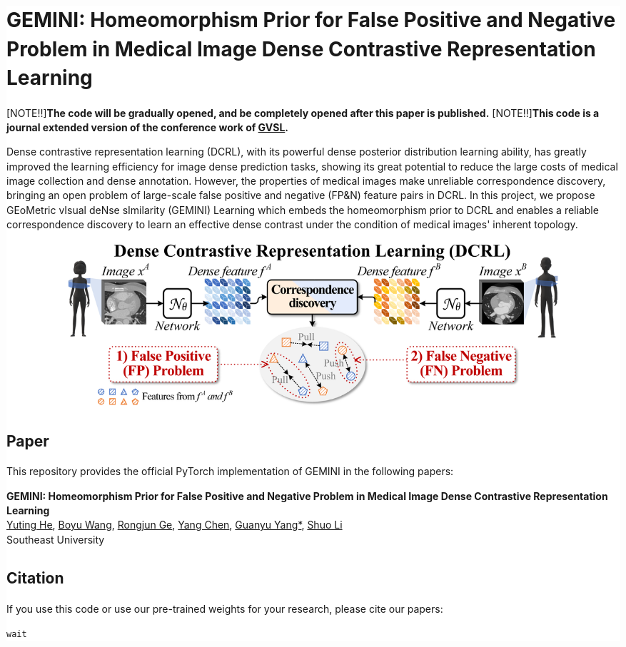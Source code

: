 # GEMINI: Homeomorphism Prior for False Positive and Negative Problem in Medical Image Dense Contrastive Representation Learning

[NOTE!!]**The code will be gradually opened, and be completely opened after this paper is published.**
[NOTE!!]**This code is a journal extended version of the conference work of [GVSL](https://github.com/YutingHe-list/GVSL).**

Dense contrastive representation learning (DCRL), with its powerful dense posterior distribution learning ability, has greatly improved the learning efficiency for image dense prediction tasks, showing its great potential to reduce the large costs of medical image collection and dense annotation. However, the properties of medical images make unreliable correspondence discovery, bringing an open problem of large-scale false positive and negative (FP&N) feature pairs in DCRL. In this project, we propose GEoMetric vIsual deNse sImilarity (GEMINI) Learning  which embeds the homeomorphism prior to DCRL and enables a reliable correspondence discovery to learn an effective dense contrast under the condition of medical images' inherent topology. 

<p align="center"><img width="80%" src="fig/fig.png" /></p>

## Paper
This repository provides the official PyTorch implementation of GEMINI in the following papers:

**GEMINI: Homeomorphism Prior for False Positive and Negative Problem in Medical Image Dense Contrastive Representation Learning**<br/> 
[Yuting He](https://yutinghe-list.github.io/), [Boyu Wang](https://sites.google.com/site/borriewang/), [Rongjun Ge](https://scholar.google.com/citations?user=v8K8HIkAAAAJ&hl=en), [Yang Chen](https://scholar.google.com/citations?user=LxjxwpgAAAAJ&hl=en), [Guanyu Yang*](https://cse.seu.edu.cn/2019/0103/c23024a257233/page.htm), [Shuo Li](http://www.digitalimaginggroup.ca/members/shuo.php)<br/>
Southeast University <br/>

## Citation
If you use this code or use our pre-trained weights for your research, please cite our papers:
```
wait
```
